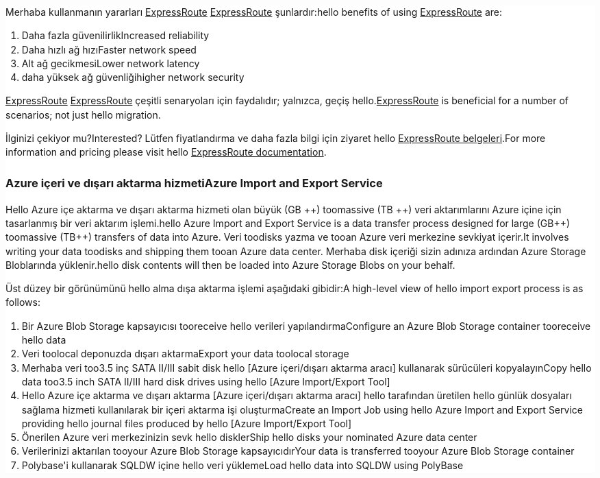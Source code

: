 <span data-ttu-id="06e4e-190">Merhaba kullanmanın yararları [ExpressRoute] [ ExpressRoute] şunlardır:</span><span class="sxs-lookup"><span data-stu-id="06e4e-190">hello benefits of using [ExpressRoute][ExpressRoute] are:</span></span>

1. <span data-ttu-id="06e4e-191">Daha fazla güvenilirlik</span><span class="sxs-lookup"><span data-stu-id="06e4e-191">Increased reliability</span></span>
2. <span data-ttu-id="06e4e-192">Daha hızlı ağ hızı</span><span class="sxs-lookup"><span data-stu-id="06e4e-192">Faster network speed</span></span>
3. <span data-ttu-id="06e4e-193">Alt ağ gecikmesi</span><span class="sxs-lookup"><span data-stu-id="06e4e-193">Lower network latency</span></span>
4. <span data-ttu-id="06e4e-194">daha yüksek ağ güvenliği</span><span class="sxs-lookup"><span data-stu-id="06e4e-194">higher network security</span></span>

<span data-ttu-id="06e4e-195">[ExpressRoute] [ ExpressRoute] çeşitli senaryoları için faydalıdır; yalnızca, geçiş hello.</span><span class="sxs-lookup"><span data-stu-id="06e4e-195">[ExpressRoute][ExpressRoute] is beneficial for a number of scenarios; not just hello migration.</span></span>

<span data-ttu-id="06e4e-196">İlginizi çekiyor mu?</span><span class="sxs-lookup"><span data-stu-id="06e4e-196">Interested?</span></span> <span data-ttu-id="06e4e-197">Lütfen fiyatlandırma ve daha fazla bilgi için ziyaret hello [ExpressRoute belgeleri][ExpressRoute documentation].</span><span class="sxs-lookup"><span data-stu-id="06e4e-197">For more information and pricing please visit hello [ExpressRoute documentation][ExpressRoute documentation].</span></span>

### <a name="azure-import-and-export-service"></a><span data-ttu-id="06e4e-198">Azure içeri ve dışarı aktarma hizmeti</span><span class="sxs-lookup"><span data-stu-id="06e4e-198">Azure Import and Export Service</span></span>
<span data-ttu-id="06e4e-199">Hello Azure içe aktarma ve dışarı aktarma hizmeti olan büyük (GB ++) toomassive (TB ++) veri aktarımlarını Azure içine için tasarlanmış bir veri aktarım işlemi.</span><span class="sxs-lookup"><span data-stu-id="06e4e-199">hello Azure Import and Export Service is a data transfer process designed for large (GB++) toomassive (TB++) transfers of data into Azure.</span></span> <span data-ttu-id="06e4e-200">Veri toodisks yazma ve tooan Azure veri merkezine sevkiyat içerir.</span><span class="sxs-lookup"><span data-stu-id="06e4e-200">It involves writing your data toodisks and shipping them tooan Azure data center.</span></span> <span data-ttu-id="06e4e-201">Merhaba disk içeriği sizin adınıza ardından Azure Storage Bloblarında yüklenir.</span><span class="sxs-lookup"><span data-stu-id="06e4e-201">hello disk contents will then be loaded into Azure Storage Blobs on your behalf.</span></span>

<span data-ttu-id="06e4e-202">Üst düzey bir görünümünü hello alma dışa aktarma işlemi aşağıdaki gibidir:</span><span class="sxs-lookup"><span data-stu-id="06e4e-202">A high-level view of hello import export process is as follows:</span></span>

1. <span data-ttu-id="06e4e-203">Bir Azure Blob Storage kapsayıcısı tooreceive hello verileri yapılandırma</span><span class="sxs-lookup"><span data-stu-id="06e4e-203">Configure an Azure Blob Storage container tooreceive hello data</span></span>
2. <span data-ttu-id="06e4e-204">Veri toolocal deponuzda dışarı aktarma</span><span class="sxs-lookup"><span data-stu-id="06e4e-204">Export your data toolocal storage</span></span>
3. <span data-ttu-id="06e4e-205">Merhaba veri too3.5 inç SATA II/III sabit disk hello [Azure içeri/dışarı aktarma aracı] kullanarak sürücüleri kopyalayın</span><span class="sxs-lookup"><span data-stu-id="06e4e-205">Copy hello data too3.5 inch SATA II/III hard disk drives using hello [Azure Import/Export Tool]</span></span>
4. <span data-ttu-id="06e4e-206">Hello Azure içe aktarma ve dışarı aktarma [Azure içeri/dışarı aktarma aracı] hello tarafından üretilen hello günlük dosyaları sağlama hizmeti kullanılarak bir içeri aktarma işi oluşturma</span><span class="sxs-lookup"><span data-stu-id="06e4e-206">Create an Import Job using hello Azure Import and Export Service providing hello journal files produced by hello [Azure Import/Export Tool]</span></span>
5. <span data-ttu-id="06e4e-207">Önerilen Azure veri merkezinizin sevk hello diskler</span><span class="sxs-lookup"><span data-stu-id="06e4e-207">Ship hello disks your nominated Azure data center</span></span>
6. <span data-ttu-id="06e4e-208">Verilerinizi aktarılan tooyour Azure Blob Storage kapsayıcıdır</span><span class="sxs-lookup"><span data-stu-id="06e4e-208">Your data is transferred tooyour Azure Blob Storage container</span></span>
7. <span data-ttu-id="06e4e-209">Polybase'i kullanarak SQLDW içine hello veri yükleme</span><span class="sxs-lookup"><span data-stu-id="06e4e-209">Load hello data into SQLDW using PolyBase</span></span>


[ADF Copy]: ../data-factory/data-factory-data-movement-activities.md 
[ADF samples]: ../data-factory/data-factory-samples.md
[ADF Copy examples]: ../data-factory/data-factory-copy-activity-tutorial-using-visual-studio.md
[development overview]: sql-data-warehouse-overview-develop.md
[Migrate your solution tooSQL Data Warehouse]: sql-data-warehouse-overview-migrate.md
[SQL Data Warehouse development overview]: sql-data-warehouse-overview-develop.md
[Use bcp tooload data into SQL Data Warehouse]: sql-data-warehouse-load-with-bcp.md
[Use PolyBase tooload data into SQL Data Warehouse]: sql-data-warehouse-get-started-load-with-polybase.md
[Azure Data Factory]: http://azure.microsoft.com/services/data-factory/
[ExpressRoute]: http://azure.microsoft.com/services/expressroute/
[ExpressRoute documentation]: http://azure.microsoft.com/documentation/services/expressroute/
[production version]: http://aka.ms/downloadazcopy/
[preview version]: http://aka.ms/downloadazcopypr/
[ADO.NET destination adapter]: https://msdn.microsoft.com/library/bb934041.aspx
[SSIS documentation]: https://msdn.microsoft.com/library/ms141026.aspx